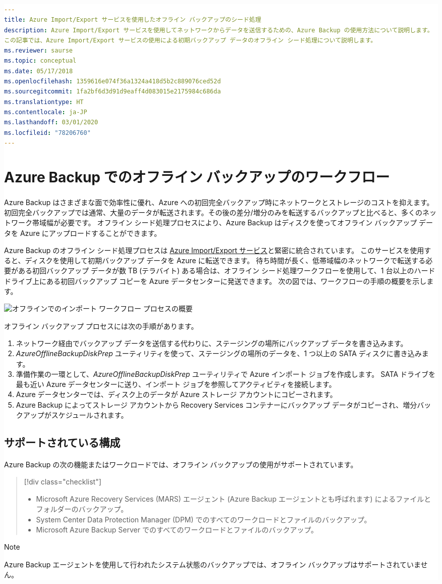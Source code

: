 ```yaml
---
title: Azure Import/Export サービスを使用したオフライン バックアップのシード処理
description: Azure Import/Export サービスを使用してネットワークからデータを送信するための、Azure Backup の使用方法について説明します。 この記事では、Azure Import/Export サービスの使用による初期バックアップ データのオフライン シード処理について説明します。
ms.reviewer: saurse
ms.topic: conceptual
ms.date: 05/17/2018
ms.openlocfilehash: 1359616e074f36a1324a418d5b2c889076ced52d
ms.sourcegitcommit: 1fa2bf6d3d91d9eaff4d083015e2175984c686da
ms.translationtype: HT
ms.contentlocale: ja-JP
ms.lasthandoff: 03/01/2020
ms.locfileid: "78206760"
---
```

# <a name="offline-backup-workflow-in-azure-backup"></a>Azure Backup でのオフライン バックアップのワークフロー

Azure Backup はさまざまな面で効率性に優れ、Azure への初回完全バックアップ時にネットワークとストレージのコストを抑えます。 初回完全バックアップでは通常、大量のデータが転送されます。その後の差分/増分のみを転送するバックアップと比べると、多くのネットワーク帯域幅が必要です。 オフライン シード処理プロセスにより、Azure Backup はディスクを使ってオフライン バックアップ データを Azure にアップロードすることができます。

Azure Backup のオフライン シード処理プロセスは [Azure Import/Export サービス](../storage/common/storage-import-export-service.md)と緊密に統合されています。 このサービスを使用すると、ディスクを使用して初期バックアップ データを Azure に転送できます。 待ち時間が長く、低帯域幅のネットワークで転送する必要がある初回バックアップ データが数 TB (テラバイト) ある場合は、オフライン シード処理ワークフローを使用して、1 台以上のハード ドライブ上にある初回バックアップ コピーを Azure データセンターに発送できます。 次の図では、ワークフローの手順の概要を示します。

  ![オフラインでのインポート ワークフロー プロセスの概要](./media/backup-azure-backup-import-export/offlinebackupworkflowoverview.png)

オフライン バックアップ プロセスには次の手順があります。

1. ネットワーク経由でバックアップ データを送信する代わりに、ステージングの場所にバックアップ データを書き込みます。
1. *AzureOfflineBackupDiskPrep* ユーティリティを使って、ステージングの場所のデータを、1 つ以上の SATA ディスクに書き込みます。
1. 準備作業の一環として、*AzureOfflineBackupDiskPrep* ユーティリティで Azure インポート ジョブを作成します。 SATA ドライブを最も近い Azure データセンターに送り、インポート ジョブを参照してアクティビティを接続します。
1. Azure データセンターでは、ディスク上のデータが Azure ストレージ アカウントにコピーされます。
1. Azure Backup によってストレージ アカウントから Recovery Services コンテナーにバックアップ データがコピーされ、増分バックアップがスケジュールされます。

## <a name="supported-configurations"></a>サポートされている構成

Azure Backup の次の機能またはワークロードでは、オフライン バックアップの使用がサポートされています。

> [!div class="checklist"]
>
> * Microsoft Azure Recovery Services (MARS) エージェント (Azure Backup エージェントとも呼ばれます) によるファイルとフォルダーのバックアップ。
> * System Center Data Protection Manager (DPM) でのすべてのワークロードとファイルのバックアップ。
> * Microsoft Azure Backup Server でのすべてのワークロードとファイルのバックアップ。
 
   > [!NOTE]
   > Azure Backup エージェントを使用して行われたシステム状態のバックアップでは、オフライン バックアップはサポートされていません。
